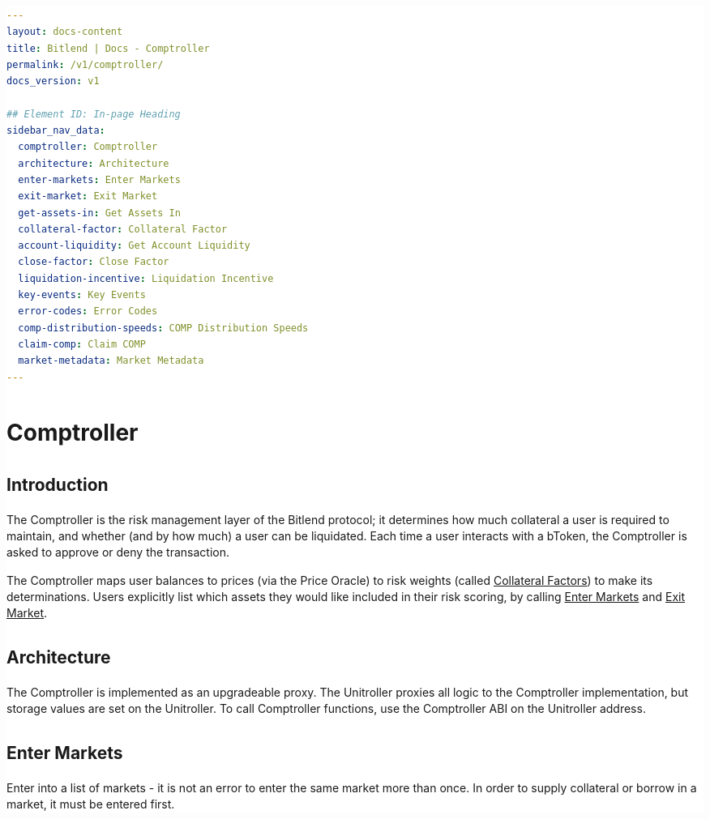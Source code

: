 ```yaml
---
layout: docs-content
title: Bitlend | Docs - Comptroller
permalink: /v1/comptroller/
docs_version: v1

## Element ID: In-page Heading
sidebar_nav_data:
  comptroller: Comptroller
  architecture: Architecture
  enter-markets: Enter Markets
  exit-market: Exit Market
  get-assets-in: Get Assets In
  collateral-factor: Collateral Factor
  account-liquidity: Get Account Liquidity
  close-factor: Close Factor
  liquidation-incentive: Liquidation Incentive
  key-events: Key Events
  error-codes: Error Codes
  comp-distribution-speeds: COMP Distribution Speeds
  claim-comp: Claim COMP
  market-metadata: Market Metadata
---
```


# Comptroller

## Introduction

The Comptroller is the risk management layer of the Bitlend protocol; it determines how much collateral a user is required to maintain, and whether (and by how much) a user can be liquidated. Each time a user interacts with a bToken, the Comptroller is asked to approve or deny the transaction.

The Comptroller maps user balances to prices (via the Price Oracle) to
risk weights (called [Collateral Factors](/v1/comptroller#collateral-factor)) to make its determinations. Users explicitly list which assets they would like included in their risk scoring, by calling [Enter Markets](/v1/comptroller#enter-markets) and [Exit Market](/v1/comptroller#exit-market).

## Architecture

The Comptroller is implemented as an upgradeable proxy. The Unitroller proxies all logic to the Comptroller implementation, but storage values are set on the Unitroller. To call Comptroller functions, use the Comptroller ABI on the Unitroller address.

## Enter Markets

Enter into a list of markets - it is not an error to enter the same market more than once. In order to supply collateral or borrow in a market, it must be entered first.
